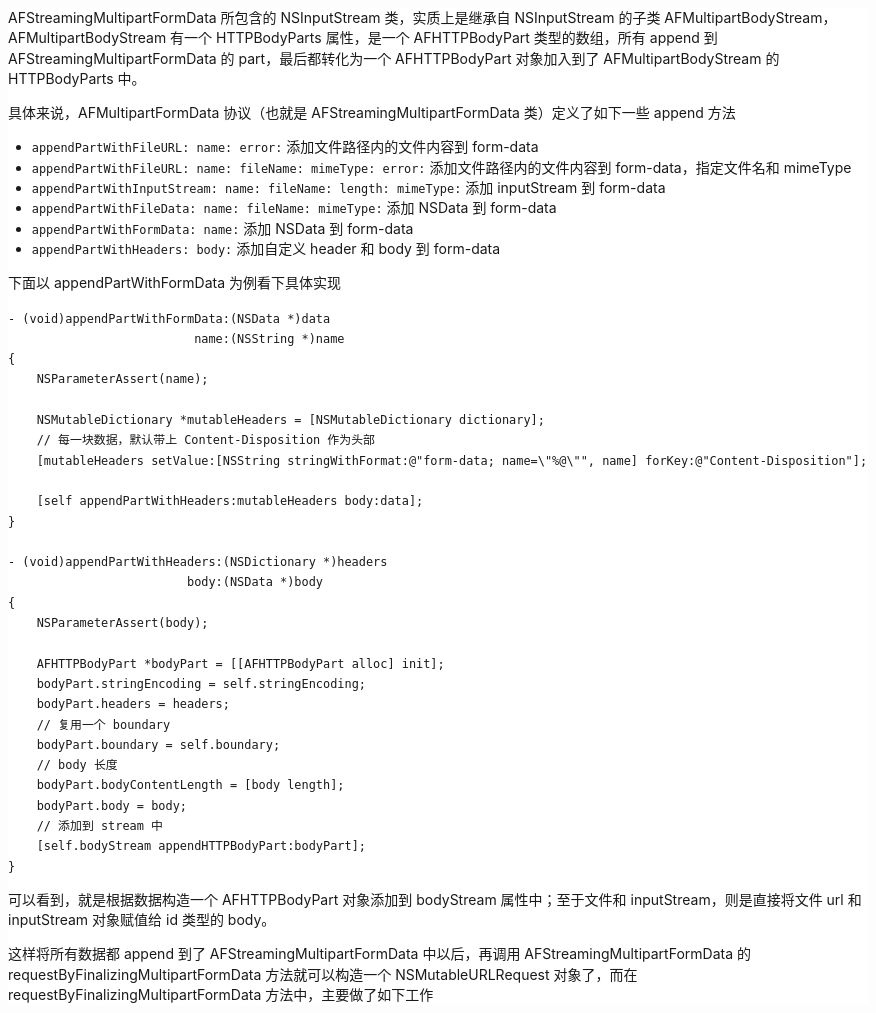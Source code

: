 AFStreamingMultipartFormData 所包含的 NSInputStream 类，实质上是继承自 NSInputStream 的子类 AFMultipartBodyStream，AFMultipartBodyStream 有一个 HTTPBodyParts 属性，是一个 AFHTTPBodyPart 类型的数组，所有 append 到 AFStreamingMultipartFormData 的 part，最后都转化为一个 AFHTTPBodyPart 对象加入到了 AFMultipartBodyStream 的 HTTPBodyParts 中。

具体来说，AFMultipartFormData 协议（也就是 AFStreamingMultipartFormData 类）定义了如下一些 append 方法

* ```appendPartWithFileURL: name: error:``` 添加文件路径内的文件内容到 form-data
* ```appendPartWithFileURL: name: fileName: mimeType: error:``` 添加文件路径内的文件内容到 form-data，指定文件名和 mimeType
* ```appendPartWithInputStream: name: fileName: length: mimeType:``` 添加 inputStream 到 form-data
* ```appendPartWithFileData: name: fileName: mimeType:``` 添加 NSData 到 form-data
* ```appendPartWithFormData: name:``` 添加 NSData 到 form-data
* ```appendPartWithHeaders: body:``` 添加自定义 header 和 body 到 form-data

下面以 appendPartWithFormData 为例看下具体实现

```objective_c
- (void)appendPartWithFormData:(NSData *)data
                          name:(NSString *)name
{
    NSParameterAssert(name);

    NSMutableDictionary *mutableHeaders = [NSMutableDictionary dictionary];
    // 每一块数据，默认带上 Content-Disposition 作为头部
    [mutableHeaders setValue:[NSString stringWithFormat:@"form-data; name=\"%@\"", name] forKey:@"Content-Disposition"];

    [self appendPartWithHeaders:mutableHeaders body:data];
}

- (void)appendPartWithHeaders:(NSDictionary *)headers
                         body:(NSData *)body
{
    NSParameterAssert(body);

    AFHTTPBodyPart *bodyPart = [[AFHTTPBodyPart alloc] init];
    bodyPart.stringEncoding = self.stringEncoding;
    bodyPart.headers = headers;
    // 复用一个 boundary
    bodyPart.boundary = self.boundary;
    // body 长度
    bodyPart.bodyContentLength = [body length];
    bodyPart.body = body;
    // 添加到 stream 中
    [self.bodyStream appendHTTPBodyPart:bodyPart];
}
```

可以看到，就是根据数据构造一个 AFHTTPBodyPart 对象添加到 bodyStream 属性中；至于文件和 inputStream，则是直接将文件 url 和 inputStream 对象赋值给 id 类型的 body。

这样将所有数据都 append 到了 AFStreamingMultipartFormData 中以后，再调用 AFStreamingMultipartFormData 的 requestByFinalizingMultipartFormData 方法就可以构造一个 NSMutableURLRequest 对象了，而在 requestByFinalizingMultipartFormData 方法中，主要做了如下工作
